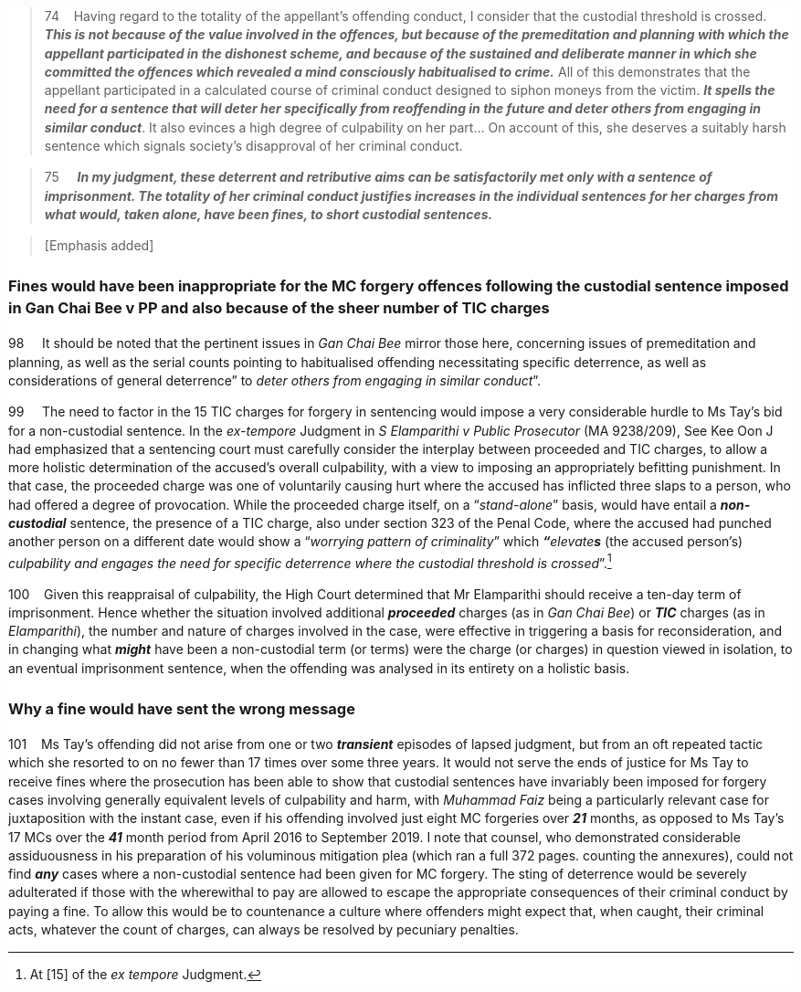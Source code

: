 > 74    Having regard to the totality of the appellant’s offending conduct, I consider that the custodial threshold is crossed. **_This is not because of the value involved in the offences, but because of the premeditation and planning with which the appellant participated in the dishonest scheme, and because of the sustained and deliberate manner in which she committed the offences which revealed a mind consciously habitualised to crime._** All of this demonstrates that the appellant participated in a calculated course of criminal conduct designed to siphon moneys from the victim. **_It spells the need for a sentence that will deter her specifically from reoffending in the future and deter others from engaging in similar conduct_**. It also evinces a high degree of culpability on her part… On account of this, she deserves a suitably harsh sentence which signals society’s disapproval of her criminal conduct.

> 75     **_In my judgment, these deterrent and retributive aims can be satisfactorily met only with a sentence of imprisonment. The totality of her criminal conduct justifies increases in the individual sentences for her charges from what would, taken alone, have been fines, to short custodial sentences._**

> \[Emphasis added\]

### Fines would have been inappropriate for the MC forgery offences following the custodial sentence imposed in Gan Chai Bee v PP and also because of the sheer number of TIC charges

98     It should be noted that the pertinent issues in _Gan Chai Bee_ mirror those here, concerning issues of premeditation and planning, as well as the serial counts pointing to habitualised offending necessitating specific deterrence, as well as considerations of general deterrence” to _deter others from engaging in similar conduct_”.

99     The need to factor in the 15 TIC charges for forgery in sentencing would impose a very considerable hurdle to Ms Tay’s bid for a non-custodial sentence. In the _ex-tempore_ Judgment in _S Elamparithi v Public Prosecutor_ (MA 9238/209), See Kee Oon J had emphasized that a sentencing court must carefully consider the interplay between proceeded and TIC charges, to allow a more holistic determination of the accused’s overall culpability, with a view to imposing an appropriately befitting punishment. In that case, the proceeded charge was one of voluntarily causing hurt where the accused has inflicted three slaps to a person, who had offered a degree of provocation. While the proceeded charge itself, on a “_stand-alone_” basis, would have entail a **_non-custodial_** sentence, the presence of a TIC charge, also under section 323 of the Penal Code, where the accused had punched another person on a different date would show a “_worrying pattern of criminality_” which **_“_**_elevate_**_s_** (the accused person’s) _culpability and engages the need for specific deterrence where the custodial threshold is crossed_”.[^48]

100    Given this reappraisal of culpability, the High Court determined that Mr Elamparithi should receive a ten-day term of imprisonment. Hence whether the situation involved additional **_proceeded_** charges (as in _Gan Chai Bee_) or **_TIC_** charges (as in _Elamparithi_), the number and nature of charges involved in the case, were effective in triggering a basis for reconsideration, and in changing what **_might_** have been a non-custodial term (or terms) were the charge (or charges) in question viewed in isolation, to an eventual imprisonment sentence, when the offending was analysed in its entirety on a holistic basis.

### Why a fine would have sent the wrong message

101    Ms Tay’s offending did not arise from one or two **_transient_** episodes of lapsed judgment, but from an oft repeated tactic which she resorted to on no fewer than 17 times over some three years. It would not serve the ends of justice for Ms Tay to receive fines where the prosecution has been able to show that custodial sentences have invariably been imposed for forgery cases involving generally equivalent levels of culpability and harm, with _Muhammad Faiz_ being a particularly relevant case for juxtaposition with the instant case, even if his offending involved just eight MC forgeries over **_21_** months, as opposed to Ms Tay’s 17 MCs over the **_41_** month period from April 2016 to September 2019. I note that counsel, who demonstrated considerable assiduousness in his preparation of his voluminous mitigation plea (which ran a full 372 pages. counting the annexures), could not find **_any_** cases where a non-custodial sentence had been given for MC forgery. The sting of deterrence would be severely adulterated if those with the wherewithal to pay are allowed to escape the appropriate consequences of their criminal conduct by paying a fine. To allow this would be to countenance a culture where offenders might expect that, when caught, their criminal acts, whatever the count of charges, can always be resolved by pecuniary penalties.


[^2]: Exhibit C1B.
[^3]: Exhibit PS-1.
[^4]: At \[3\] of PS-1.
[^5]: At \[4\] of PS-1
[^6]: At \[4\] of PS-1
[^7]: At \[7\] of PS-1.
[^8]: Statement of Facts PS-1 at \[10\]
[^9]: Exhibit D1; Plea-in-Mitigation at \[11\] and \[12\].
[^10]: In Exhibit D1 at \[15\]
[^11]: In Exhibit D1 at \[16\]
[^12]: In Exhibit D1 at \[25\]-\[26\]
[^13]: Please see Exhibit D1 at pages 239-241.
[^14]: In Exhibit D1 at \[19\]-\[20\]
[^15]: Exhibit D1 at \[21\].
[^16]: Please see _Prosecution’s Address on Sentence_ at \[3\]
[^17]: Exhibit C1B Charge DAC 900944-2020
[^18]: Exhibit C2B Charge DAC 900945-2020
[^19]: _Prosecution’s Address on Sentence_ at 3\[b\].
[^20]: _Prosecution’s Address on Sentence_ at 3\[c\].
[^21]: _Prosecution’s Address on Sentence_ at Page 4-5
[^22]: At \[80\] in Page 21 of Plea in Mitigation
[^23]: In Plea in Mitigation at Page 61.
[^24]: As detailed in \[8\]-\[10\] of Plea in Mitigation.
[^25]: Plea-in-Mitigation at \[46\]-\[47\]
[^26]: At \[90\]-\[98\] of the Plea-in-Mitigation.
[^27]: At \[99\]-\[108\] of the Plea-in-Mitigation.
[^28]: Notes of Evidence, 12 June 2020, Page 10, lines 3-7.
[^29]: Notes of Evidence, 12 June 2020, Page 10, lines 14-18.
[^30]: Notes of Evidence, 12 June 2020, Page 10, lines 23-25.
[^31]: At \[41\]-\[42\] of the Judgment.
[^32]: At Plea-in-Mitigation, Pages 63-65.
[^33]: At Plea-in-Mitigation, Pages 66-75.
[^34]: As elucidated at \[35\] md \[37\] of the Judgment.
[^35]: At \[39\] of the Judgment.
[^36]: At \[25\] of the Grounds of Decision.
[^37]: At \[26\]-\[27\] of the Grounds of Decision.
[^38]: At \[28\]-\[27\] of the Grounds of Decision.
[^39]: At \[35\]-\[36\] of the Grounds of Decision.
[^40]: At \[71\]–\[72\] of the Grounds of Decision.
[^41]: At \[115\] of the Grounds of Decision.
[^42]: At Plea-in-Mitigation, Pages 69-70.
[^43]: Plea-in-Mitigation, at Pages 70 and 71 respectively.
[^44]: In Notes of Evidence, 12 June 2020, Page 1, lines 8-11.
[^45]: In Address on Sentence by Prosecution, at Page 2, \[3} (c).
[^46]: In 19\]-\[21\] of the Judgment.
[^47]: In \[35\]-\[39\] of the Judgment
[^48]: At \[15\] of the _ex tempore_ Judgment.